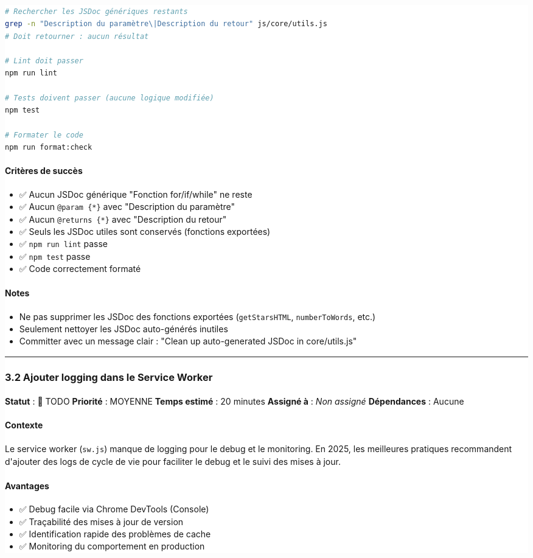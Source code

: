 ```bash
# Rechercher les JSDoc génériques restants
grep -n "Description du paramètre\|Description du retour" js/core/utils.js
# Doit retourner : aucun résultat

# Lint doit passer
npm run lint

# Tests doivent passer (aucune logique modifiée)
npm test

# Formater le code
npm run format:check
```

#### Critères de succès

- ✅ Aucun JSDoc générique "Fonction for/if/while" ne reste
- ✅ Aucun `@param {*}` avec "Description du paramètre"
- ✅ Aucun `@returns {*}` avec "Description du retour"
- ✅ Seuls les JSDoc utiles sont conservés (fonctions exportées)
- ✅ `npm run lint` passe
- ✅ `npm test` passe
- ✅ Code correctement formaté

#### Notes

- Ne pas supprimer les JSDoc des fonctions exportées (`getStarsHTML`, `numberToWords`, etc.)
- Seulement nettoyer les JSDoc auto-générés inutiles
- Committer avec un message clair : "Clean up auto-generated JSDoc in core/utils.js"

---

### 3.2 Ajouter logging dans le Service Worker

**Statut** : 🔴 TODO
**Priorité** : MOYENNE
**Temps estimé** : 20 minutes
**Assigné à** : _Non assigné_
**Dépendances** : Aucune

#### Contexte

Le service worker (`sw.js`) manque de logging pour le debug et le monitoring. En 2025, les meilleures pratiques recommandent d'ajouter des logs de cycle de vie pour faciliter le debug et le suivi des mises à jour.

#### Avantages

- ✅ Debug facile via Chrome DevTools (Console)
- ✅ Traçabilité des mises à jour de version
- ✅ Identification rapide des problèmes de cache
- ✅ Monitoring du comportement en production
